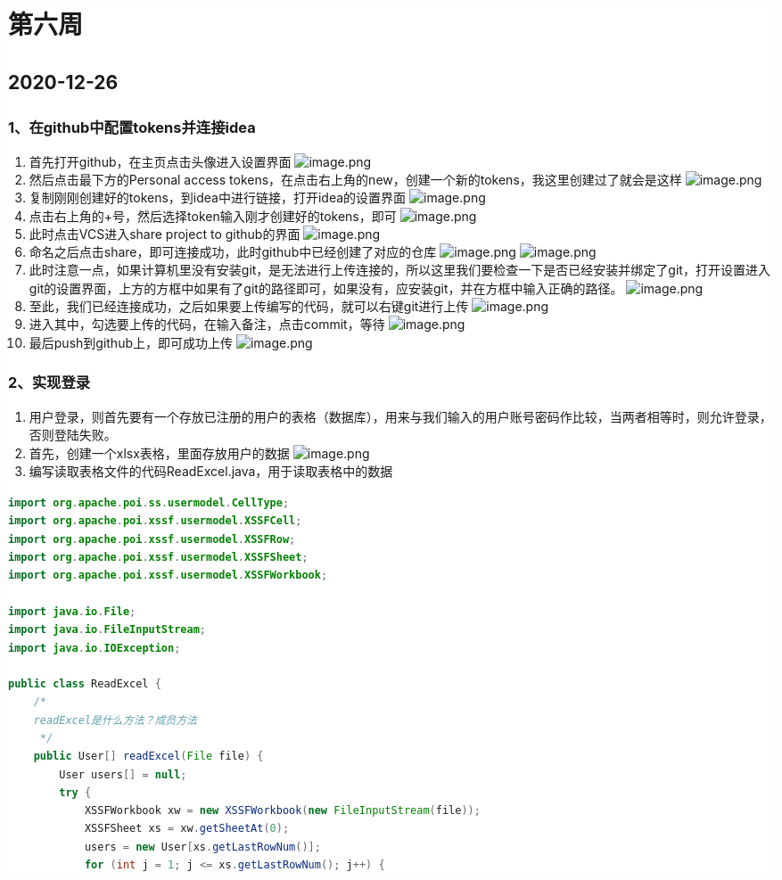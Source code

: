 # 第六周
## 2020-12-26
### 1、在github中配置tokens并连接idea
1. 首先打开github，在主页点击头像进入设置界面
![image.png](https://dn-simplecloud.shiyanlou.com/courses/uid1539480-20201226-1608968021295)
2. 然后点击最下方的Personal access tokens，在点击右上角的new，创建一个新的tokens，我这里创建过了就会是这样
![image.png](https://dn-simplecloud.shiyanlou.com/courses/uid1539480-20201226-1608968099548)
3. 复制刚刚创建好的tokens，到idea中进行链接，打开idea的设置界面
![image.png](https://dn-simplecloud.shiyanlou.com/courses/uid1539480-20201226-1608968463930)
4. 点击右上角的+号，然后选择token输入刚才创建好的tokens，即可
![image.png](https://dn-simplecloud.shiyanlou.com/courses/uid1539480-20201226-1608968599900)
5. 此时点击VCS进入share project to github的界面
![image.png](https://dn-simplecloud.shiyanlou.com/courses/uid1539480-20201226-1608968713949)
6. 命名之后点击share，即可连接成功，此时github中已经创建了对应的仓库
![image.png](https://dn-simplecloud.shiyanlou.com/courses/uid1539480-20201226-1608968772728)
![image.png](https://dn-simplecloud.shiyanlou.com/courses/uid1539480-20201226-1608968919107)
7. 此时注意一点，如果计算机里没有安装git，是无法进行上传连接的，所以这里我们要检查一下是否已经安装并绑定了git，打开设置进入git的设置界面，上方的方框中如果有了git的路径即可，如果没有，应安装git，并在方框中输入正确的路径。
![image.png](https://dn-simplecloud.shiyanlou.com/courses/uid1539480-20201226-1608969066933)
8. 至此，我们已经连接成功，之后如果要上传编写的代码，就可以右键git进行上传
![image.png](https://dn-simplecloud.shiyanlou.com/courses/uid1539480-20201226-1608969233877)
9. 进入其中，勾选要上传的代码，在输入备注，点击commit，等待
![image.png](https://dn-simplecloud.shiyanlou.com/courses/uid1539480-20201226-1608969306571)
10. 最后push到github上，即可成功上传
![image.png](https://dn-simplecloud.shiyanlou.com/courses/uid1539480-20201226-1608969377003)
### 2、实现登录
1. 用户登录，则首先要有一个存放已注册的用户的表格（数据库），用来与我们输入的用户账号密码作比较，当两者相等时，则允许登录，否则登陆失败。
2. 首先，创建一个xlsx表格，里面存放用户的数据
![image.png](https://dn-simplecloud.shiyanlou.com/courses/uid1539480-20201226-1608970083839)
3. 编写读取表格文件的代码ReadExcel.java，用于读取表格中的数据
```java
import org.apache.poi.ss.usermodel.CellType;
import org.apache.poi.xssf.usermodel.XSSFCell;
import org.apache.poi.xssf.usermodel.XSSFRow;
import org.apache.poi.xssf.usermodel.XSSFSheet; 
import org.apache.poi.xssf.usermodel.XSSFWorkbook;

import java.io.File;
import java.io.FileInputStream;
import java.io.IOException;

public class ReadExcel {
    /*
    readExcel是什么方法？成员方法
     */
    public User[] readExcel(File file) {
        User users[] = null;
        try {
            XSSFWorkbook xw = new XSSFWorkbook(new FileInputStream(file));
            XSSFSheet xs = xw.getSheetAt(0);
            users = new User[xs.getLastRowNum()];
            for (int j = 1; j <= xs.getLastRowNum(); j++) {
```
